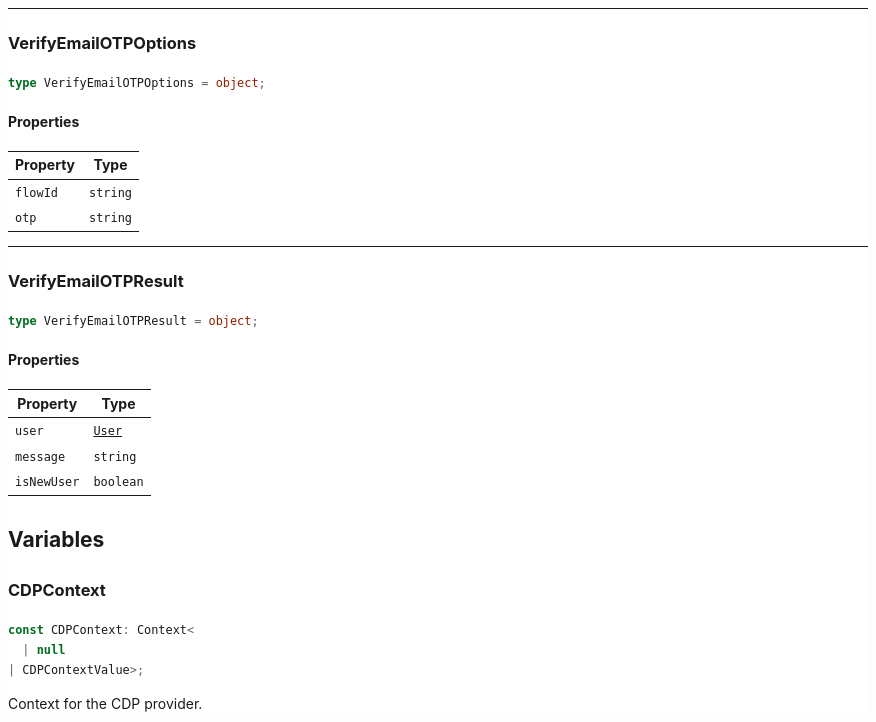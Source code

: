 ***

### VerifyEmailOTPOptions

```ts
type VerifyEmailOTPOptions = object;
```

#### Properties

| Property                     | Type     |
| ---------------------------- | -------- |
| <a id="flowid-1" /> `flowId` | `string` |
| <a id="otp" /> `otp`         | `string` |

***

### VerifyEmailOTPResult

```ts
type VerifyEmailOTPResult = object;
```

#### Properties

| Property                         | Type                                                       |
| -------------------------------- | ---------------------------------------------------------- |
| <a id="user-1" /> `user`         | [`User`](/sdks/cdp-sdks-v2/react/@coinbase/cdp-hooks#user) |
| <a id="message-3" /> `message`   | `string`                                                   |
| <a id="isnewuser" /> `isNewUser` | `boolean`                                                  |

## Variables

### CDPContext

```ts
const CDPContext: Context<
  | null
| CDPContextValue>;
```

Context for the CDP provider.
